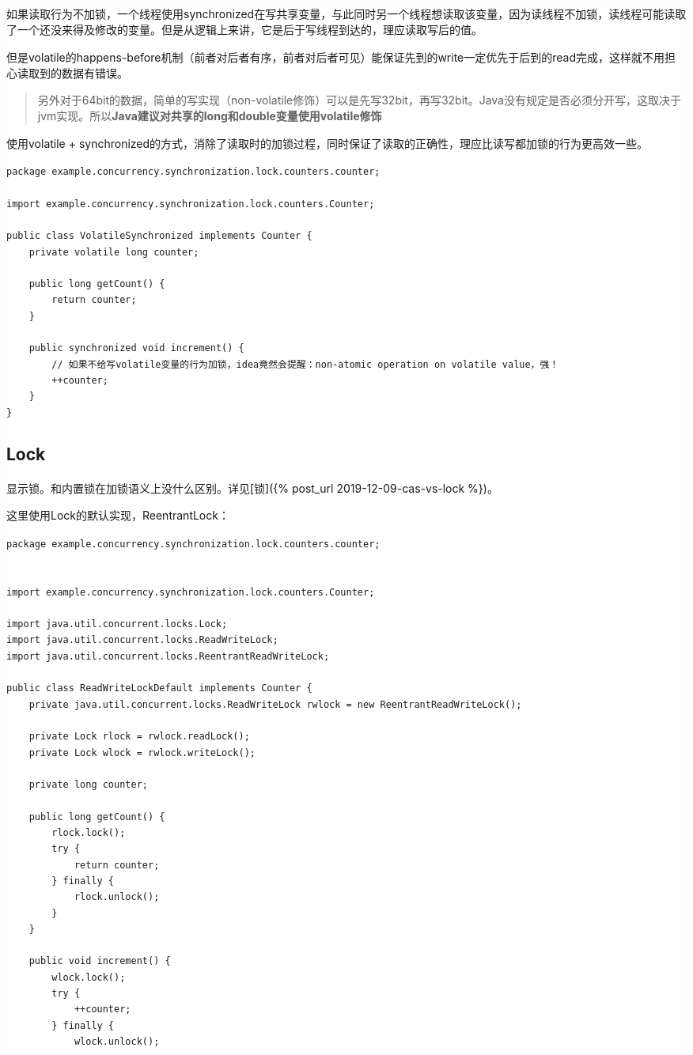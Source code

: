 如果读取行为不加锁，一个线程使用synchronized在写共享变量，与此同时另一个线程想读取该变量，因为读线程不加锁，读线程可能读取了一个还没来得及修改的变量。但是从逻辑上来讲，它是后于写线程到达的，理应读取写后的值。

但是volatile的happens-before机制（前者对后者有序，前者对后者可见）能保证先到的write一定优先于后到的read完成，这样就不用担心读取到的数据有错误。

> 另外对于64bit的数据，简单的写实现（non-volatile修饰）可以是先写32bit，再写32bit。Java没有规定是否必须分开写，这取决于jvm实现。所以**Java建议对共享的long和double变量使用volatile修饰**

使用volatile + synchronized的方式，消除了读取时的加锁过程，同时保证了读取的正确性，理应比读写都加锁的行为更高效一些。
```
package example.concurrency.synchronization.lock.counters.counter;

import example.concurrency.synchronization.lock.counters.Counter;

public class VolatileSynchronized implements Counter {
    private volatile long counter;

    public long getCount() {
        return counter;
    }

    public synchronized void increment() {
        // 如果不给写volatile变量的行为加锁，idea竟然会提醒：non-atomic operation on volatile value，强！
        ++counter;
    }
}
```

## Lock
显示锁。和内置锁在加锁语义上没什么区别。详见[锁]({% post_url 2019-12-09-cas-vs-lock %})。

这里使用Lock的默认实现，ReentrantLock：
```
package example.concurrency.synchronization.lock.counters.counter;


import example.concurrency.synchronization.lock.counters.Counter;

import java.util.concurrent.locks.Lock;
import java.util.concurrent.locks.ReadWriteLock;
import java.util.concurrent.locks.ReentrantReadWriteLock;

public class ReadWriteLockDefault implements Counter {
    private java.util.concurrent.locks.ReadWriteLock rwlock = new ReentrantReadWriteLock();

    private Lock rlock = rwlock.readLock();
    private Lock wlock = rwlock.writeLock();

    private long counter;

    public long getCount() {
        rlock.lock();
        try {
            return counter;
        } finally {
            rlock.unlock();
        }
    }

    public void increment() {
        wlock.lock();
        try {
            ++counter;
        } finally {
            wlock.unlock();
```